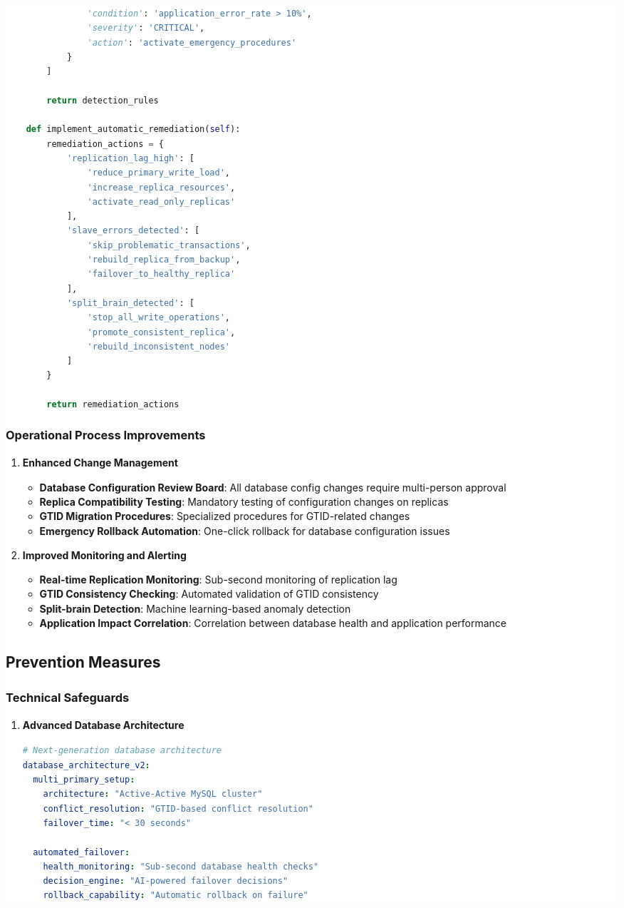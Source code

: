    ```python
                   'condition': 'application_error_rate > 10%',
                   'severity': 'CRITICAL',
                   'action': 'activate_emergency_procedures'
               }
           ]

           return detection_rules

       def implement_automatic_remediation(self):
           remediation_actions = {
               'replication_lag_high': [
                   'reduce_primary_write_load',
                   'increase_replica_resources',
                   'activate_read_only_replicas'
               ],
               'slave_errors_detected': [
                   'skip_problematic_transactions',
                   'rebuild_replica_from_backup',
                   'failover_to_healthy_replica'
               ],
               'split_brain_detected': [
                   'stop_all_write_operations',
                   'promote_consistent_replica',
                   'rebuild_inconsistent_nodes'
               ]
           }

           return remediation_actions
   ```

### Operational Process Improvements

1. **Enhanced Change Management**
   - **Database Configuration Review Board**: All database config changes require multi-person approval
   - **Replica Compatibility Testing**: Mandatory testing of configuration changes on replicas
   - **GTID Migration Procedures**: Specialized procedures for GTID-related changes
   - **Emergency Rollback Automation**: One-click rollback for database configuration issues

2. **Improved Monitoring and Alerting**
   - **Real-time Replication Monitoring**: Sub-second monitoring of replication lag
   - **GTID Consistency Checking**: Automated validation of GTID consistency
   - **Split-brain Detection**: Machine learning-based anomaly detection
   - **Application Impact Correlation**: Correlation between database health and application performance

## Prevention Measures

### Technical Safeguards

1. **Advanced Database Architecture**
   ```yaml
   # Next-generation database architecture
   database_architecture_v2:
     multi_primary_setup:
       architecture: "Active-Active MySQL cluster"
       conflict_resolution: "GTID-based conflict resolution"
       failover_time: "< 30 seconds"

     automated_failover:
       health_monitoring: "Sub-second database health checks"
       decision_engine: "AI-powered failover decisions"
       rollback_capability: "Automatic rollback on failure"
   ```